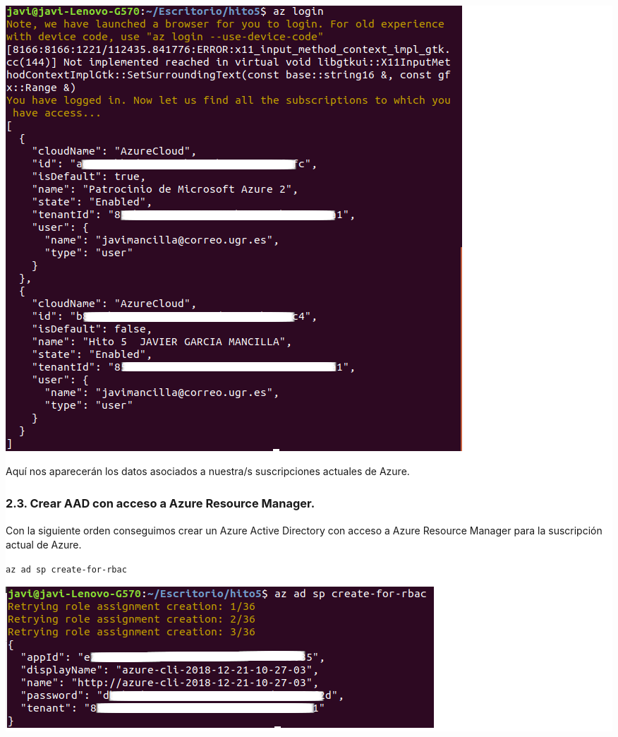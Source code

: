 ![az-login](https://github.com/JaviMancilla/MarcadorDeportivo_IV1819/blob/master/doc/img/hito5/az_login.png?raw=true)

Aquí nos aparecerán los datos asociados a nuestra/s suscripciones actuales de Azure.  


### 2.3. Crear AAD con acceso a Azure Resource Manager.

Con la siguiente orden conseguimos crear un Azure Active Directory con acceso a Azure Resource Manager para la suscripción actual de Azure.

`az ad sp create-for-rbac`

![aad](https://github.com/JaviMancilla/MarcadorDeportivo_IV1819/blob/master/doc/img/hito5/crearAAD.png?raw=true)
